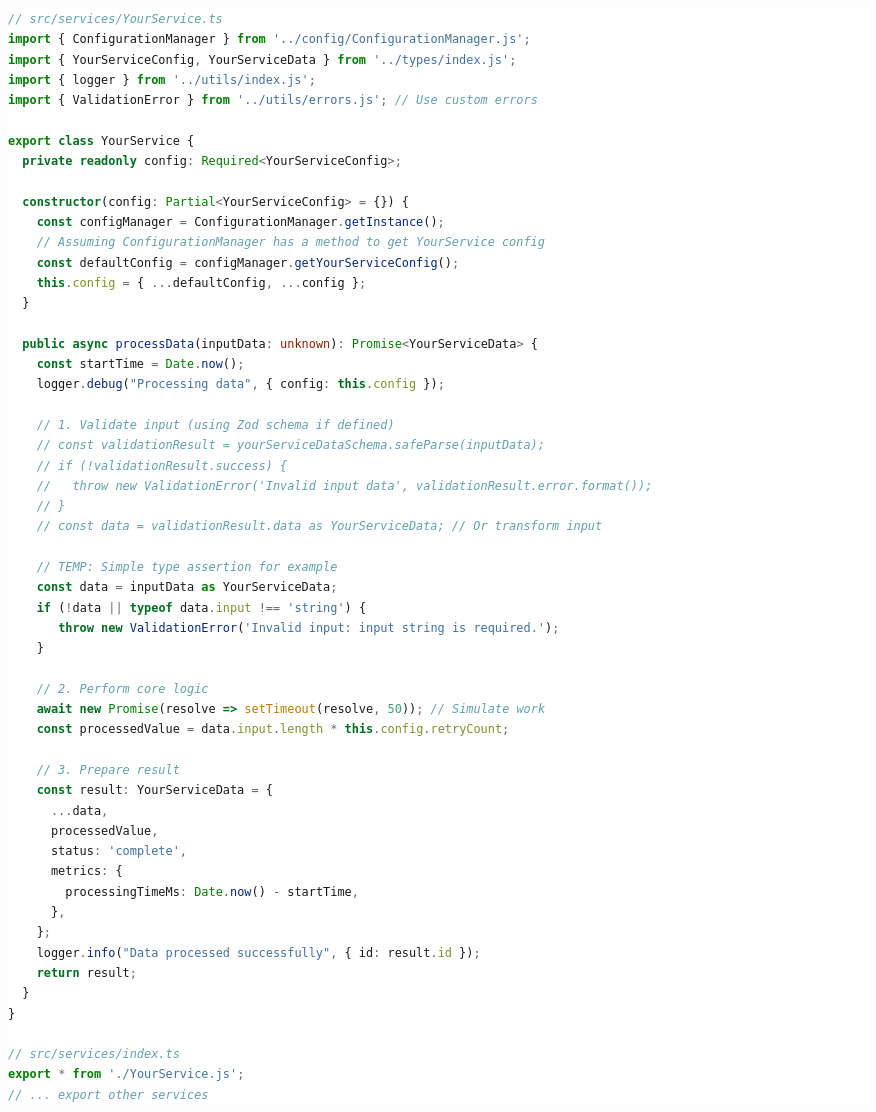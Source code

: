 ```typescript
// src/services/YourService.ts
import { ConfigurationManager } from '../config/ConfigurationManager.js';
import { YourServiceConfig, YourServiceData } from '../types/index.js';
import { logger } from '../utils/index.js';
import { ValidationError } from '../utils/errors.js'; // Use custom errors

export class YourService {
  private readonly config: Required<YourServiceConfig>;

  constructor(config: Partial<YourServiceConfig> = {}) {
    const configManager = ConfigurationManager.getInstance();
    // Assuming ConfigurationManager has a method to get YourService config
    const defaultConfig = configManager.getYourServiceConfig();
    this.config = { ...defaultConfig, ...config };
  }

  public async processData(inputData: unknown): Promise<YourServiceData> {
    const startTime = Date.now();
    logger.debug("Processing data", { config: this.config });

    // 1. Validate input (using Zod schema if defined)
    // const validationResult = yourServiceDataSchema.safeParse(inputData);
    // if (!validationResult.success) {
    //   throw new ValidationError('Invalid input data', validationResult.error.format());
    // }
    // const data = validationResult.data as YourServiceData; // Or transform input

    // TEMP: Simple type assertion for example
    const data = inputData as YourServiceData;
    if (!data || typeof data.input !== 'string') {
       throw new ValidationError('Invalid input: input string is required.');
    }

    // 2. Perform core logic
    await new Promise(resolve => setTimeout(resolve, 50)); // Simulate work
    const processedValue = data.input.length * this.config.retryCount;

    // 3. Prepare result
    const result: YourServiceData = {
      ...data,
      processedValue,
      status: 'complete',
      metrics: {
        processingTimeMs: Date.now() - startTime,
      },
    };
    logger.info("Data processed successfully", { id: result.id });
    return result;
  }
}

// src/services/index.ts
export * from './YourService.js';
// ... export other services
```
